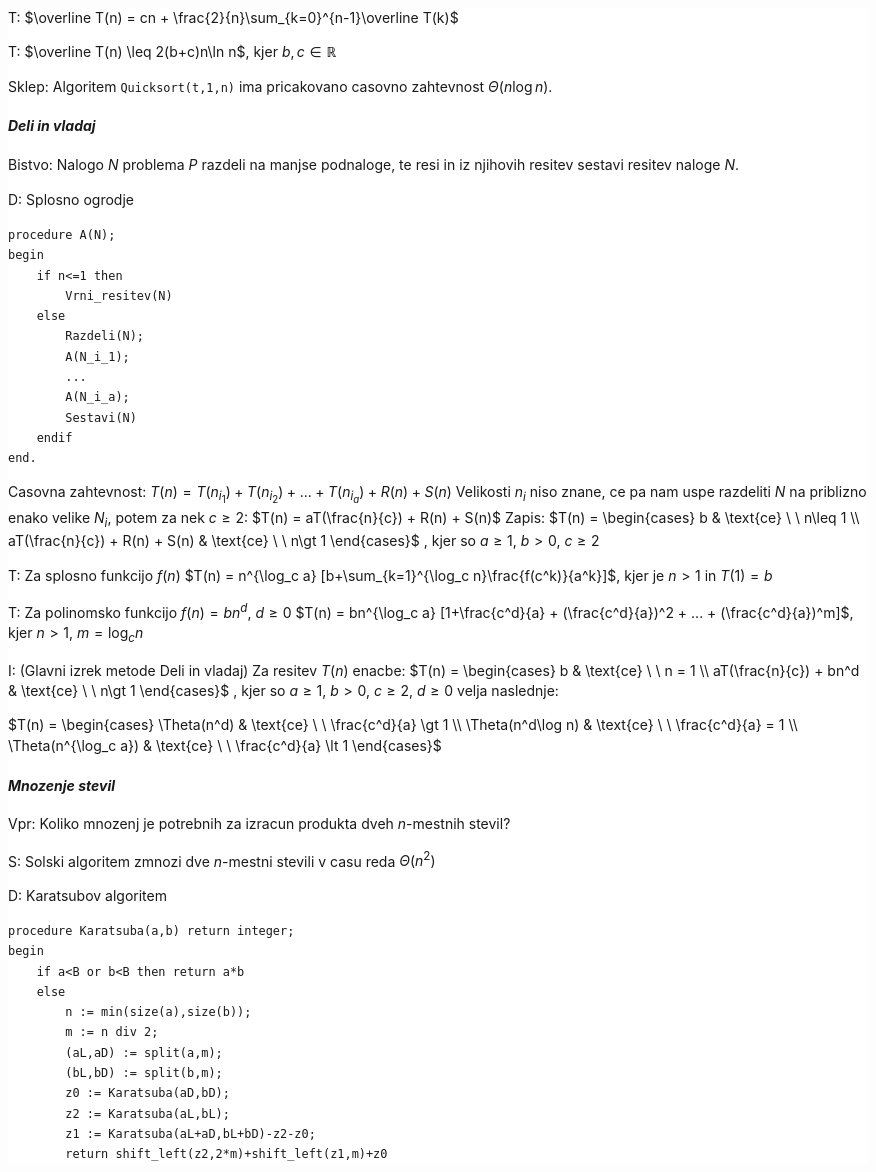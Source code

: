 T: $\overline T(n) = cn + \frac{2}{n}\sum_{k=0}^{n-1}\overline T(k)$ 

T: $\overline T(n) \leq 2(b+c)n\ln n$, kjer $b,c\in\mathbb R$ 

Sklep: Algoritem `Quicksort(t,1,n)` ima pricakovano casovno zahtevnost $\Theta(n\log n)$.

#### *Deli in vladaj*

Bistvo: Nalogo $N$ problema $P$ razdeli na manjse podnaloge, te resi in iz njihovih resitev sestavi resitev naloge $N$.

D: Splosno ogrodje
```
procedure A(N); 
begin 
	if n<=1 then 
		Vrni_resitev(N) 
	else 
		Razdeli(N); 
		A(N_i_1); 
		... 
		A(N_i_a);
		Sestavi(N) 
	endif 
end.
```

Casovna zahtevnost:
$T(n)=T(n_{i_1}) + T(n_{i_2}) + ... + T(n_{i_a}) + R(n) + S(n)$
Velikosti $n_i$ niso znane, ce pa nam uspe razdeliti $N$ na priblizno enako velike $N_i$, potem za nek $c\geq 2$:
$T(n) = aT(\frac{n}{c}) + R(n) + S(n)$ 
Zapis:
$T(n) = \begin{cases} b & \text{ce} \ \ n\leq 1 \\ aT(\frac{n}{c}) + R(n) + S(n) & \text{ce} \ \ n\gt 1 \end{cases}$ ,  kjer so $a\geq 1,  \ b\gt 0, \ c\geq 2$ 

T: Za splosno funkcijo $f(n)$
$T(n) = n^{\log_c a} [b+\sum_{k=1}^{\log_c n}\frac{f(c^k)}{a^k}]$, kjer je $n\gt 1$ in $T(1)=b$ 

T: Za polinomsko funkcijo $f(n) = bn^d$, $d\geq 0$ 
$T(n) = bn^{\log_c a} [1+\frac{c^d}{a} + (\frac{c^d}{a})^2 + ... + (\frac{c^d}{a})^m]$, kjer $n\gt 1, \ m=\log_cn$ 

I: (Glavni izrek metode Deli in vladaj) Za resitev $T(n)$ enacbe:
$T(n) = \begin{cases} b & \text{ce} \ \ n = 1 \\ aT(\frac{n}{c}) + bn^d & \text{ce} \ \ n\gt 1 \end{cases}$ , kjer so $a\geq 1, \ b\gt 0, \ c\geq 2, \ d\geq 0$ velja naslednje:

$T(n) = \begin{cases} \Theta(n^d) & \text{ce} \ \ \frac{c^d}{a} \gt 1 \\ \Theta(n^d\log n) & \text{ce} \ \ \frac{c^d}{a} = 1 \\ \Theta(n^{\log_c a}) & \text{ce} \ \ \frac{c^d}{a} \lt 1 \end{cases}$ 

#### *Mnozenje stevil*

Vpr: Koliko mnozenj je potrebnih za izracun produkta dveh $n$-mestnih stevil?

S: Solski algoritem zmnozi dve $n$-mestni stevili v casu reda $\Theta(n^2)$ 

D: Karatsubov algoritem
```
procedure Karatsuba(a,b) return integer; 
begin 
	if a<B or b<B then return a*b 
	else 
		n := min(size(a),size(b)); 
		m := n div 2; 
		(aL,aD) := split(a,m); 
		(bL,bD) := split(b,m); 
		z0 := Karatsuba(aD,bD); 
		z2 := Karatsuba(aL,bL); 
		z1 := Karatsuba(aL+aD,bL+bD)-z2-z0; 
		return shift_left(z2,2*m)+shift_left(z1,m)+z0 
```